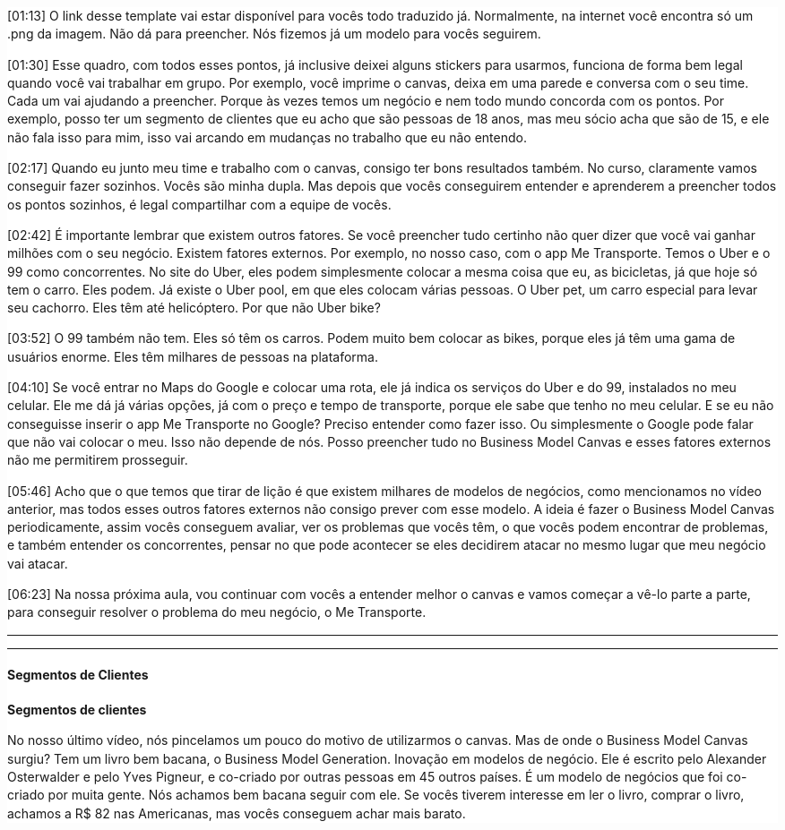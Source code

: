 [01:13] O link desse template vai estar disponível para vocês todo traduzido já. Normalmente, na internet você encontra só um .png da imagem. Não dá para preencher. Nós fizemos já um modelo para vocês seguirem.

[01:30] Esse quadro, com todos esses pontos, já inclusive deixei alguns stickers para usarmos, funciona de forma bem legal quando você vai trabalhar em grupo. Por exemplo, você imprime o canvas, deixa em uma parede e conversa com o seu time. Cada um vai ajudando a preencher. Porque às vezes temos um negócio e nem todo mundo concorda com os pontos. Por exemplo, posso ter um segmento de clientes que eu acho que são pessoas de 18 anos, mas meu sócio acha que são de 15, e ele não fala isso para mim, isso vai arcando em mudanças no trabalho que eu não entendo.

[02:17] Quando eu junto meu time e trabalho com o canvas, consigo ter bons resultados também. No curso, claramente vamos conseguir fazer sozinhos. Vocês são minha dupla. Mas depois que vocês conseguirem entender e aprenderem a preencher todos os pontos sozinhos, é legal compartilhar com a equipe de vocês.

[02:42] É importante lembrar que existem outros fatores. Se você preencher tudo certinho não quer dizer que você vai ganhar milhões com o seu negócio. Existem fatores externos. Por exemplo, no nosso caso, com o app Me Transporte. Temos o Uber e o 99 como concorrentes. No site do Uber, eles podem simplesmente colocar a mesma coisa que eu, as bicicletas, já que hoje só tem o carro. Eles podem. Já existe o Uber pool, em que eles colocam várias pessoas. O Uber pet, um carro especial para levar seu cachorro. Eles têm até helicóptero. Por que não Uber bike?

[03:52] O 99 também não tem. Eles só têm os carros. Podem muito bem colocar as bikes, porque eles já têm uma gama de usuários enorme. Eles têm milhares de pessoas na plataforma.

[04:10] Se você entrar no Maps do Google e colocar uma rota, ele já indica os serviços do Uber e do 99, instalados no meu celular. Ele me dá já várias opções, já com o preço e tempo de transporte, porque ele sabe que tenho no meu celular. E se eu não conseguisse inserir o app Me Transporte no Google? Preciso entender como fazer isso. Ou simplesmente o Google pode falar que não vai colocar o meu. Isso não depende de nós. Posso preencher tudo no Business Model Canvas e esses fatores externos não me permitirem prosseguir.

[05:46] Acho que o que temos que tirar de lição é que existem milhares de modelos de negócios, como mencionamos no vídeo anterior, mas todos esses outros fatores externos não consigo prever com esse modelo. A ideia é fazer o Business Model Canvas periodicamente, assim vocês conseguem avaliar, ver os problemas que vocês têm, o que vocês podem encontrar de problemas, e também entender os concorrentes, pensar no que pode acontecer se eles decidirem atacar no mesmo lugar que meu negócio vai atacar.

[06:23] Na nossa próxima aula, vou continuar com vocês a entender melhor o canvas e vamos começar a vê-lo parte a parte, para conseguir resolver o problema do meu negócio, o Me Transporte.

-----

----

#### **Segmentos de Clientes**

**Segmentos de clientes**

No nosso último vídeo, nós pincelamos um pouco do motivo de utilizarmos o canvas. Mas de onde o Business Model Canvas surgiu? Tem um livro bem bacana, o Business Model Generation. Inovação em modelos de negócio. Ele é escrito pelo Alexander Osterwalder e pelo Yves Pigneur, e co-criado por outras pessoas em 45 outros países. É um modelo de negócios que foi co-criado por muita gente. Nós achamos bem bacana seguir com ele. Se vocês tiverem interesse em ler o livro, comprar o livro, achamos a R$ 82 nas Americanas, mas vocês conseguem achar mais barato.
